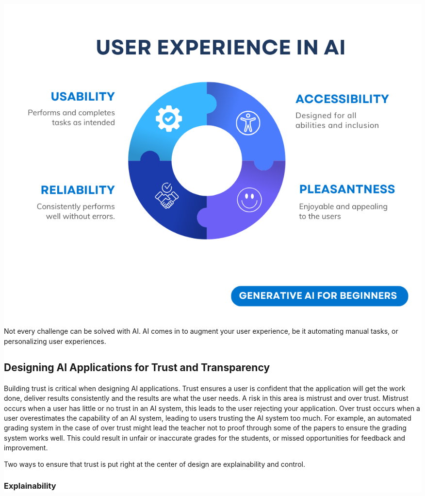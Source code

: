 ![image illustrating UX considerations in AI](./images/uxinai.png?WT.mc_id=academic-105485-koreyst)

Not every challenge can be solved with AI. AI comes in to augment your user experience, be it automating manual tasks, or personalizing user experiences.

## Designing AI Applications for Trust and Transparency

Building trust is critical when designing AI applications. Trust ensures a user is confident that the application will get the work done, deliver results consistently and the results are what the user needs. A risk in this area is mistrust and over trust. Mistrust occurs when a user has little or no trust in an AI system, this leads to the user rejecting your application. Over trust occurs when a user overestimates the capability of an AI system, leading to users trusting the AI system too much. For example, an automated grading system in the case of over trust might lead the teacher not to proof through some of the papers to ensure the grading system works well. This could result in unfair or inaccurate grades for the students, or missed opportunities for feedback and improvement.

Two ways to ensure that trust is put right at the center of design are explainability and control.

### Explainability
